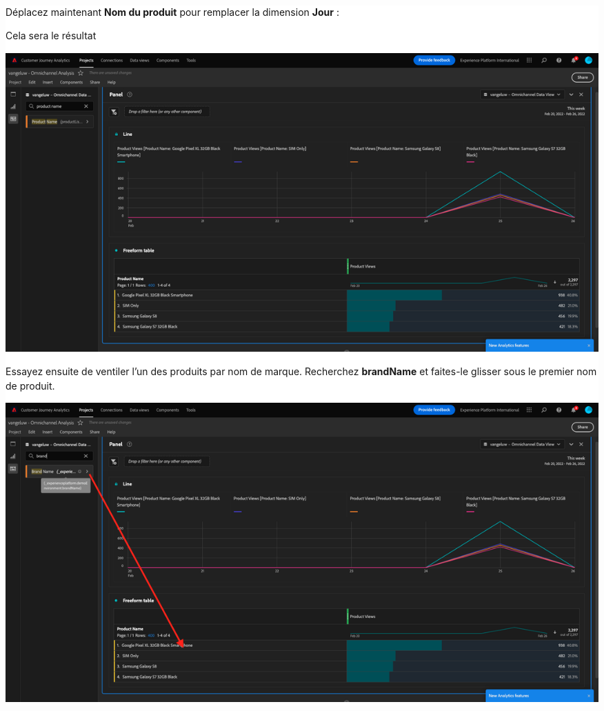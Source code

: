 Déplacez maintenant **Nom du produit** pour remplacer la dimension **Jour** :

Cela sera le résultat

![demo](./images/pro10a.png)

Essayez ensuite de ventiler l’un des produits par nom de marque. Recherchez **brandName** et faites-le glisser sous le premier nom de produit.

![demo](./images/pro13.png)
